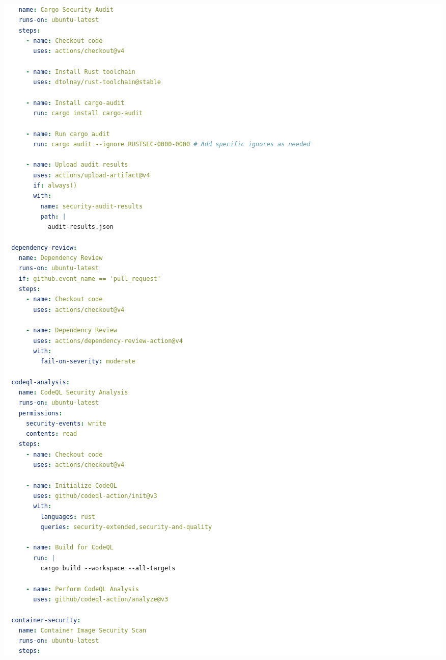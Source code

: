 ```yaml
    name: Cargo Security Audit
    runs-on: ubuntu-latest
    steps:
      - name: Checkout code
        uses: actions/checkout@v4
        
      - name: Install Rust toolchain
        uses: dtolnay/rust-toolchain@stable
        
      - name: Install cargo-audit
        run: cargo install cargo-audit
        
      - name: Run cargo audit
        run: cargo audit --ignore RUSTSEC-0000-0000 # Add specific ignores as needed
        
      - name: Upload audit results
        uses: actions/upload-artifact@v4
        if: always()
        with:
          name: security-audit-results
          path: |
            audit-results.json
            
  dependency-review:
    name: Dependency Review
    runs-on: ubuntu-latest
    if: github.event_name == 'pull_request'
    steps:
      - name: Checkout code
        uses: actions/checkout@v4
        
      - name: Dependency Review
        uses: actions/dependency-review-action@v4
        with:
          fail-on-severity: moderate
          
  codeql-analysis:
    name: CodeQL Security Analysis
    runs-on: ubuntu-latest
    permissions:
      security-events: write
      contents: read
    steps:
      - name: Checkout code
        uses: actions/checkout@v4
        
      - name: Initialize CodeQL
        uses: github/codeql-action/init@v3
        with:
          languages: rust
          queries: security-extended,security-and-quality
          
      - name: Build for CodeQL
        run: |
          cargo build --workspace --all-targets
          
      - name: Perform CodeQL Analysis
        uses: github/codeql-action/analyze@v3
        
  container-security:
    name: Container Image Security Scan
    runs-on: ubuntu-latest
    steps:
```